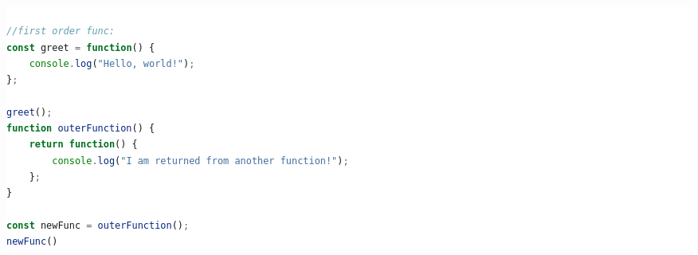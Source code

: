 ```js

//first order func:
const greet = function() {
    console.log("Hello, world!");
};

greet();  
function outerFunction() {
    return function() {
        console.log("I am returned from another function!");
    };
}

const newFunc = outerFunction();
newFunc()
```






